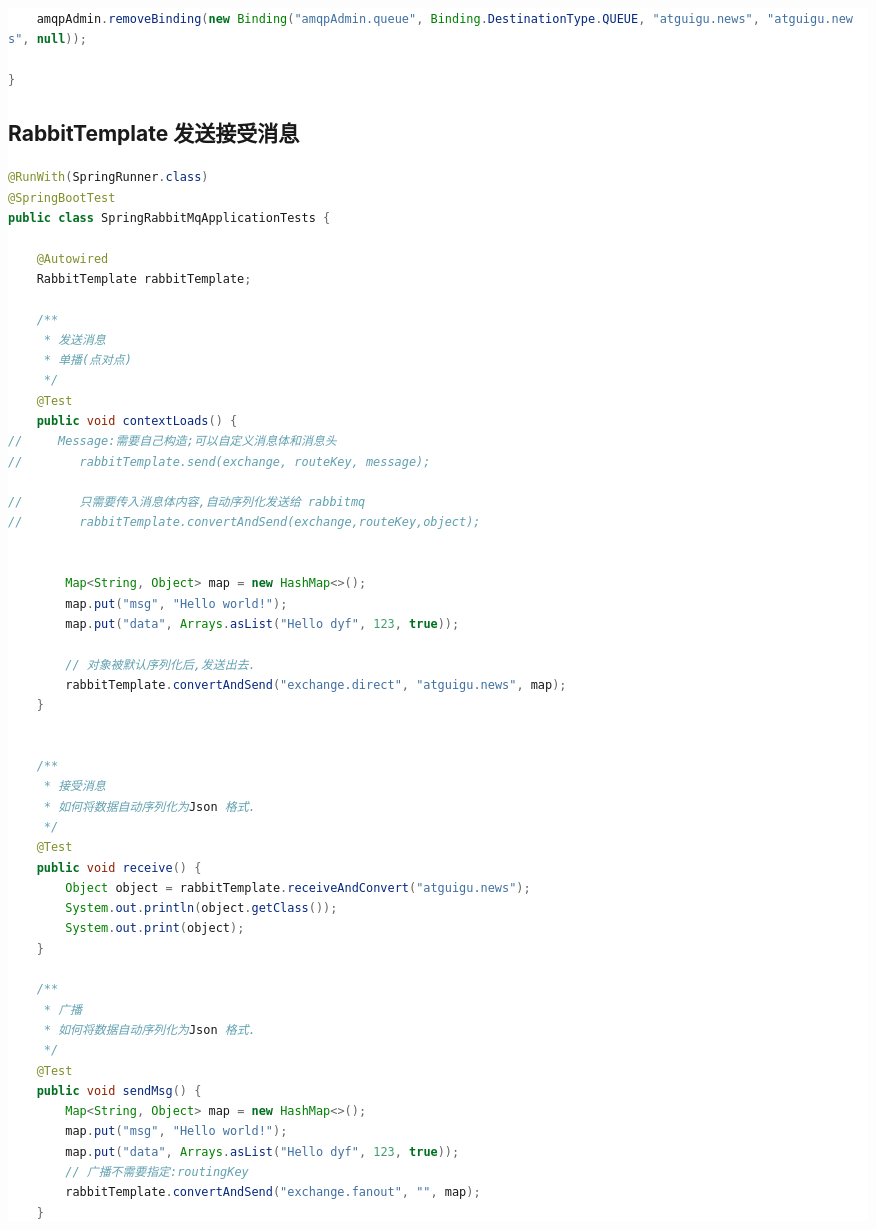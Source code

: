 ```java
    amqpAdmin.removeBinding(new Binding("amqpAdmin.queue", Binding.DestinationType.QUEUE, "atguigu.news", "atguigu.news", null));

}
```



## RabbitTemplate 发送接受消息



```java
@RunWith(SpringRunner.class)
@SpringBootTest
public class SpringRabbitMqApplicationTests {

    @Autowired
    RabbitTemplate rabbitTemplate;

    /**
     * 发送消息
     * 单播(点对点)
     */
    @Test
    public void contextLoads() {
//     Message:需要自己构造;可以自定义消息体和消息头
//        rabbitTemplate.send(exchange, routeKey, message);

//        只需要传入消息体内容,自动序列化发送给 rabbitmq
//        rabbitTemplate.convertAndSend(exchange,routeKey,object);


        Map<String, Object> map = new HashMap<>();
        map.put("msg", "Hello world!");
        map.put("data", Arrays.asList("Hello dyf", 123, true));

        // 对象被默认序列化后,发送出去.
        rabbitTemplate.convertAndSend("exchange.direct", "atguigu.news", map);
    }


    /**
     * 接受消息
     * 如何将数据自动序列化为Json 格式.
     */
    @Test
    public void receive() {
        Object object = rabbitTemplate.receiveAndConvert("atguigu.news");
        System.out.println(object.getClass());
        System.out.print(object);
    }

    /**
     * 广播
     * 如何将数据自动序列化为Json 格式.
     */
    @Test
    public void sendMsg() {
        Map<String, Object> map = new HashMap<>();
        map.put("msg", "Hello world!");
        map.put("data", Arrays.asList("Hello dyf", 123, true));
        // 广播不需要指定:routingKey
        rabbitTemplate.convertAndSend("exchange.fanout", "", map);
    }
```